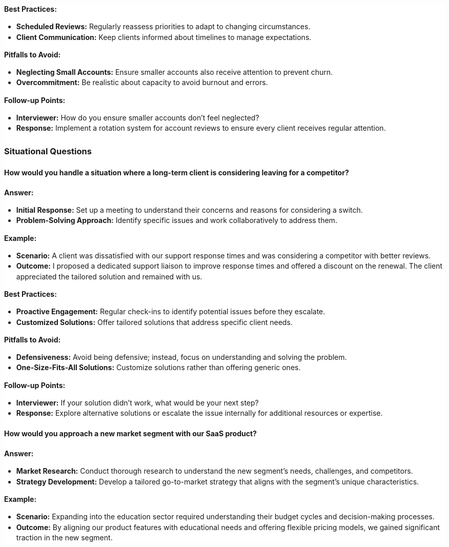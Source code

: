 **Best Practices:**
- **Scheduled Reviews:** Regularly reassess priorities to adapt to changing circumstances.
- **Client Communication:** Keep clients informed about timelines to manage expectations.

**Pitfalls to Avoid:**
- **Neglecting Small Accounts:** Ensure smaller accounts also receive attention to prevent churn.
- **Overcommitment:** Be realistic about capacity to avoid burnout and errors.

**Follow-up Points:**
- **Interviewer:** How do you ensure smaller accounts don’t feel neglected?
- **Response:** Implement a rotation system for account reviews to ensure every client receives regular attention.

### Situational Questions

#### How would you handle a situation where a long-term client is considering leaving for a competitor?

**Answer:**
- **Initial Response:** Set up a meeting to understand their concerns and reasons for considering a switch.
- **Problem-Solving Approach:** Identify specific issues and work collaboratively to address them.

**Example:**
- **Scenario:** A client was dissatisfied with our support response times and was considering a competitor with better reviews.
- **Outcome:** I proposed a dedicated support liaison to improve response times and offered a discount on the renewal. The client appreciated the tailored solution and remained with us.

**Best Practices:**
- **Proactive Engagement:** Regular check-ins to identify potential issues before they escalate.
- **Customized Solutions:** Offer tailored solutions that address specific client needs.

**Pitfalls to Avoid:**
- **Defensiveness:** Avoid being defensive; instead, focus on understanding and solving the problem.
- **One-Size-Fits-All Solutions:** Customize solutions rather than offering generic ones.

**Follow-up Points:**
- **Interviewer:** If your solution didn’t work, what would be your next step?
- **Response:** Explore alternative solutions or escalate the issue internally for additional resources or expertise.

#### How would you approach a new market segment with our SaaS product?

**Answer:**
- **Market Research:** Conduct thorough research to understand the new segment’s needs, challenges, and competitors.
- **Strategy Development:** Develop a tailored go-to-market strategy that aligns with the segment’s unique characteristics.

**Example:**
- **Scenario:** Expanding into the education sector required understanding their budget cycles and decision-making processes.
- **Outcome:** By aligning our product features with educational needs and offering flexible pricing models, we gained significant traction in the new segment.
